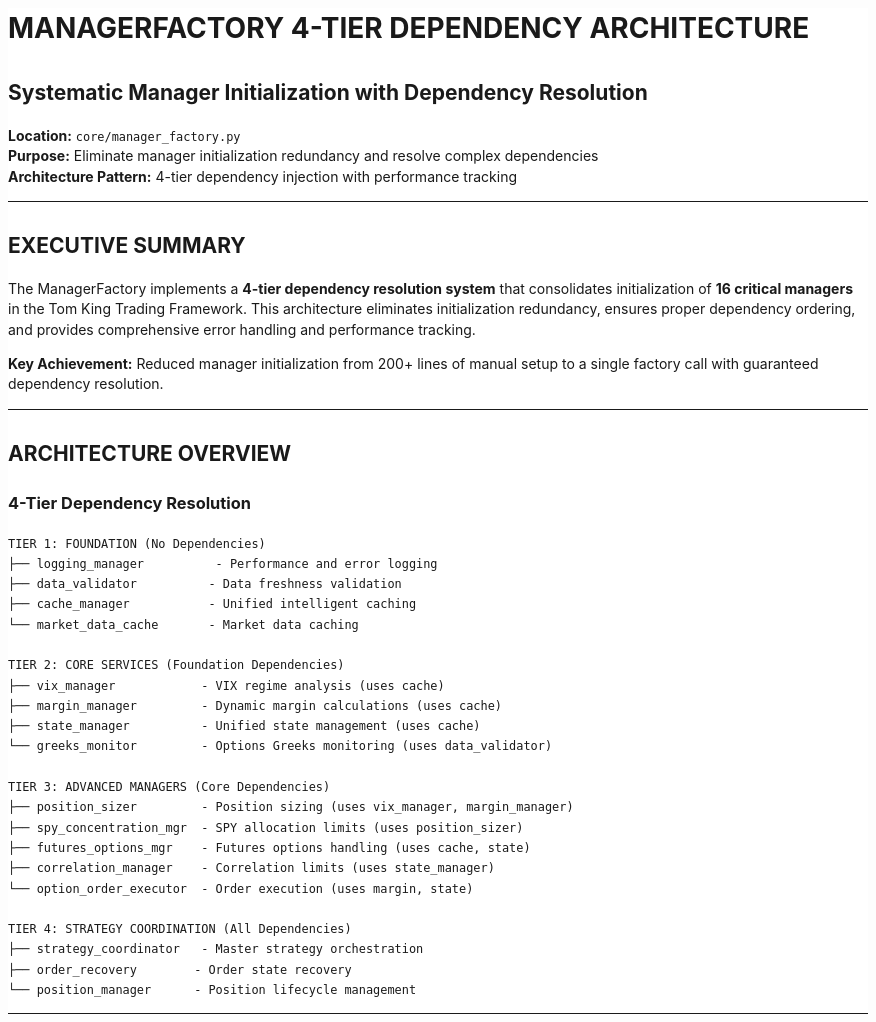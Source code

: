 # MANAGERFACTORY 4-TIER DEPENDENCY ARCHITECTURE
## Systematic Manager Initialization with Dependency Resolution

**Location:** `core/manager_factory.py`  
**Purpose:** Eliminate manager initialization redundancy and resolve complex dependencies  
**Architecture Pattern:** 4-tier dependency injection with performance tracking

---

## EXECUTIVE SUMMARY

The ManagerFactory implements a **4-tier dependency resolution system** that consolidates initialization of **16 critical managers** in the Tom King Trading Framework. This architecture eliminates initialization redundancy, ensures proper dependency ordering, and provides comprehensive error handling and performance tracking.

**Key Achievement:** Reduced manager initialization from 200+ lines of manual setup to a single factory call with guaranteed dependency resolution.

---

## ARCHITECTURE OVERVIEW

### 4-Tier Dependency Resolution

```
TIER 1: FOUNDATION (No Dependencies)
├── logging_manager          - Performance and error logging
├── data_validator          - Data freshness validation  
├── cache_manager           - Unified intelligent caching
└── market_data_cache       - Market data caching

TIER 2: CORE SERVICES (Foundation Dependencies)
├── vix_manager            - VIX regime analysis (uses cache)
├── margin_manager         - Dynamic margin calculations (uses cache)
├── state_manager          - Unified state management (uses cache)
└── greeks_monitor         - Options Greeks monitoring (uses data_validator)

TIER 3: ADVANCED MANAGERS (Core Dependencies)
├── position_sizer         - Position sizing (uses vix_manager, margin_manager)
├── spy_concentration_mgr  - SPY allocation limits (uses position_sizer)
├── futures_options_mgr    - Futures options handling (uses cache, state)
├── correlation_manager    - Correlation limits (uses state_manager)
└── option_order_executor  - Order execution (uses margin, state)

TIER 4: STRATEGY COORDINATION (All Dependencies)
├── strategy_coordinator   - Master strategy orchestration
├── order_recovery        - Order state recovery
└── position_manager      - Position lifecycle management
```

---